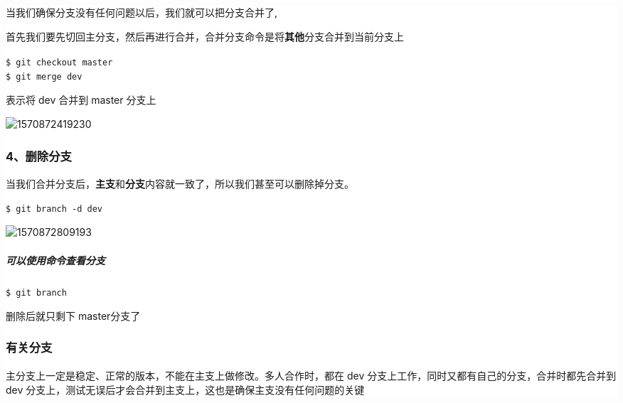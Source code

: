 当我们确保分支没有任何问题以后，我们就可以把分支合并了,

首先我们要先切回主分支，然后再进行合并，合并分支命令是将**其他**分支合并到当前分支上

```
$ git checkout master
$ git merge dev
```

表示将 dev 合并到 master 分支上

![1570872419230](D:\博客upload\text\合并分支)

### 4、删除分支

当我们合并分支后，**主支**和**分支**内容就一致了，所以我们甚至可以删除掉分支。

```
$ git branch -d dev
```

![1570872809193](D:\博客upload\text\删除分支)

##### 可以使用命令查看分支

```
$ git branch
```

删除后就只剩下 master分支了



### 有关分支

 主分支上一定是稳定、正常的版本，不能在主支上做修改。多人合作时，都在 dev 分支上工作，同时又都有自己的分支，合并时都先合并到 dev 分支上，测试无误后才会合并到主支上，这也是确保主支没有任何问题的关键